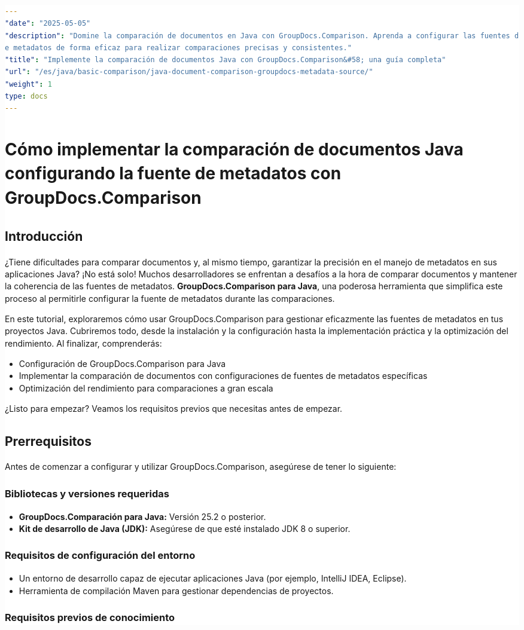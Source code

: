 ```yaml
---
"date": "2025-05-05"
"description": "Domine la comparación de documentos en Java con GroupDocs.Comparison. Aprenda a configurar las fuentes de metadatos de forma eficaz para realizar comparaciones precisas y consistentes."
"title": "Implemente la comparación de documentos Java con GroupDocs.Comparison&#58; una guía completa"
"url": "/es/java/basic-comparison/java-document-comparison-groupdocs-metadata-source/"
"weight": 1
type: docs
---
```

# Cómo implementar la comparación de documentos Java configurando la fuente de metadatos con GroupDocs.Comparison

## Introducción

¿Tiene dificultades para comparar documentos y, al mismo tiempo, garantizar la precisión en el manejo de metadatos en sus aplicaciones Java? ¡No está solo! Muchos desarrolladores se enfrentan a desafíos a la hora de comparar documentos y mantener la coherencia de las fuentes de metadatos. **GroupDocs.Comparison para Java**, una poderosa herramienta que simplifica este proceso al permitirle configurar la fuente de metadatos durante las comparaciones.

En este tutorial, exploraremos cómo usar GroupDocs.Comparison para gestionar eficazmente las fuentes de metadatos en tus proyectos Java. Cubriremos todo, desde la instalación y la configuración hasta la implementación práctica y la optimización del rendimiento. Al finalizar, comprenderás:
- Configuración de GroupDocs.Comparison para Java
- Implementar la comparación de documentos con configuraciones de fuentes de metadatos específicas
- Optimización del rendimiento para comparaciones a gran escala

¿Listo para empezar? Veamos los requisitos previos que necesitas antes de empezar.

## Prerrequisitos

Antes de comenzar a configurar y utilizar GroupDocs.Comparison, asegúrese de tener lo siguiente:

### Bibliotecas y versiones requeridas

- **GroupDocs.Comparación para Java:** Versión 25.2 o posterior.
- **Kit de desarrollo de Java (JDK):** Asegúrese de que esté instalado JDK 8 o superior.

### Requisitos de configuración del entorno

- Un entorno de desarrollo capaz de ejecutar aplicaciones Java (por ejemplo, IntelliJ IDEA, Eclipse).
- Herramienta de compilación Maven para gestionar dependencias de proyectos.

### Requisitos previos de conocimiento
